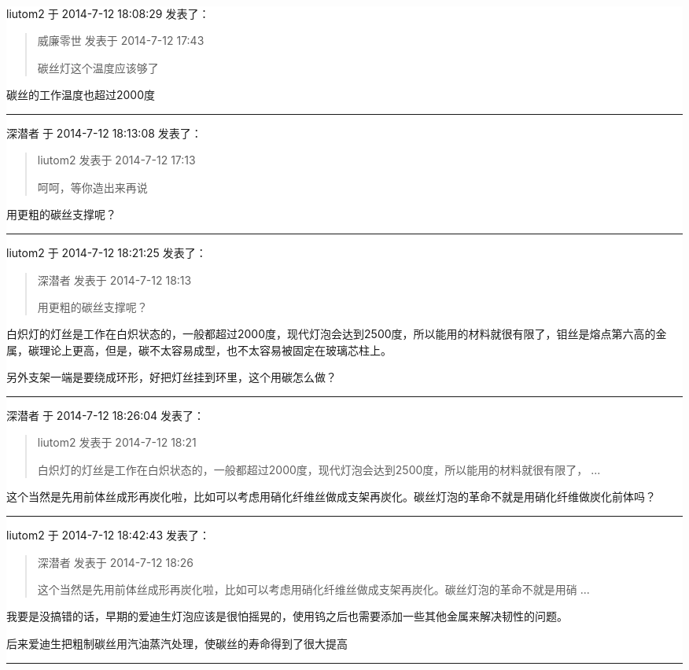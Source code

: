 liutom2 于 2014-7-12 18:08:29 发表了：

> 威廉零世 发表于 2014-7-12 17:43
> 
> 碳丝灯这个温度应该够了



碳丝的工作温度也超过2000度

---------

深潜者 于 2014-7-12 18:13:08 发表了：

> liutom2 发表于 2014-7-12 17:13
> 
> 呵呵，等你造出来再说



用更粗的碳丝支撑呢？

---------

liutom2 于 2014-7-12 18:21:25 发表了：

> 深潜者 发表于 2014-7-12 18:13
> 
> 用更粗的碳丝支撑呢？



白炽灯的灯丝是工作在白炽状态的，一般都超过2000度，现代灯泡会达到2500度，所以能用的材料就很有限了，钼丝是熔点第六高的金属，碳理论上更高，但是，碳不太容易成型，也不太容易被固定在玻璃芯柱上。

另外支架一端是要绕成环形，好把灯丝挂到环里，这个用碳怎么做？

---------

深潜者 于 2014-7-12 18:26:04 发表了：

> liutom2 发表于 2014-7-12 18:21
> 
> 白炽灯的灯丝是工作在白炽状态的，一般都超过2000度，现代灯泡会达到2500度，所以能用的材料就很有限了， ...



这个当然是先用前体丝成形再炭化啦，比如可以考虑用硝化纤维丝做成支架再炭化。碳丝灯泡的革命不就是用硝化纤维做炭化前体吗？

---------

liutom2 于 2014-7-12 18:42:43 发表了：

> 深潜者 发表于 2014-7-12 18:26
> 
> 这个当然是先用前体丝成形再炭化啦，比如可以考虑用硝化纤维丝做成支架再炭化。碳丝灯泡的革命不就是用硝 ...



我要是没搞错的话，早期的爱迪生灯泡应该是很怕摇晃的，使用钨之后也需要添加一些其他金属来解决韧性的问题。

后来爱迪生把粗制碳丝用汽油蒸汽处理，使碳丝的寿命得到了很大提高

---------
